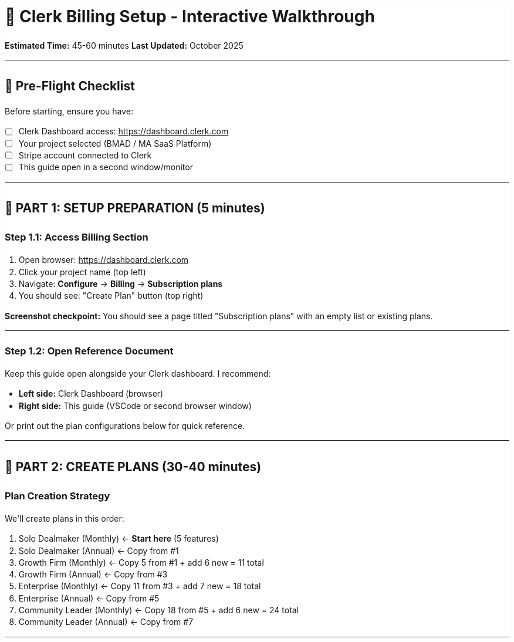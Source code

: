 # 🎯 Clerk Billing Setup - Interactive Walkthrough

**Estimated Time:** 45-60 minutes
**Last Updated:** October 2025

---

## 📌 Pre-Flight Checklist

Before starting, ensure you have:

- [ ] Clerk Dashboard access: https://dashboard.clerk.com
- [ ] Your project selected (BMAD / MA SaaS Platform)
- [ ] Stripe account connected to Clerk
- [ ] This guide open in a second window/monitor

---

## 🚀 PART 1: SETUP PREPARATION (5 minutes)

### Step 1.1: Access Billing Section

1. Open browser: https://dashboard.clerk.com
2. Click your project name (top left)
3. Navigate: **Configure** → **Billing** → **Subscription plans**
4. You should see: "Create Plan" button (top right)

**Screenshot checkpoint:** You should see a page titled "Subscription plans" with an empty list or existing plans.

---

### Step 1.2: Open Reference Document

Keep this guide open alongside your Clerk dashboard. I recommend:

- **Left side:** Clerk Dashboard (browser)
- **Right side:** This guide (VSCode or second browser window)

Or print out the plan configurations below for quick reference.

---

## 📝 PART 2: CREATE PLANS (30-40 minutes)

### Plan Creation Strategy

We'll create plans in this order:

1. Solo Dealmaker (Monthly) ← **Start here** (5 features)
2. Solo Dealmaker (Annual) ← Copy from #1
3. Growth Firm (Monthly) ← Copy 5 from #1 + add 6 new = 11 total
4. Growth Firm (Annual) ← Copy from #3
5. Enterprise (Monthly) ← Copy 11 from #3 + add 7 new = 18 total
6. Enterprise (Annual) ← Copy from #5
7. Community Leader (Monthly) ← Copy 18 from #5 + add 6 new = 24 total
8. Community Leader (Annual) ← Copy from #7

---